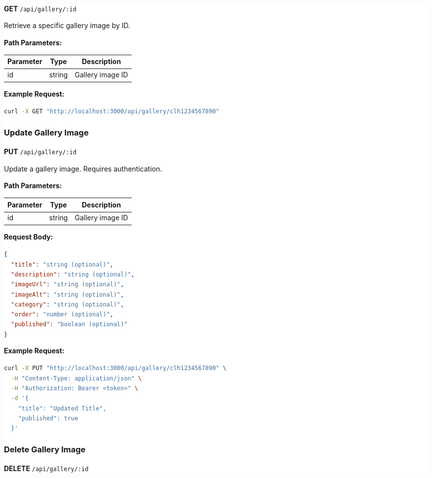 **GET** `/api/gallery/:id`

Retrieve a specific gallery image by ID.

**Path Parameters:**

| Parameter | Type | Description |
|-----------|------|-------------|
| id | string | Gallery image ID |

**Example Request:**

```bash
curl -X GET "http://localhost:3000/api/gallery/clh1234567890"
```

### Update Gallery Image

**PUT** `/api/gallery/:id`

Update a gallery image. Requires authentication.

**Path Parameters:**

| Parameter | Type | Description |
|-----------|------|-------------|
| id | string | Gallery image ID |

**Request Body:**

```json
{
  "title": "string (optional)",
  "description": "string (optional)",
  "imageUrl": "string (optional)",
  "imageAlt": "string (optional)",
  "category": "string (optional)",
  "order": "number (optional)",
  "published": "boolean (optional)"
}
```

**Example Request:**

```bash
curl -X PUT "http://localhost:3000/api/gallery/clh1234567890" \
  -H "Content-Type: application/json" \
  -H "Authorization: Bearer <token>" \
  -d '{
    "title": "Updated Title",
    "published": true
  }'
```

### Delete Gallery Image

**DELETE** `/api/gallery/:id`
